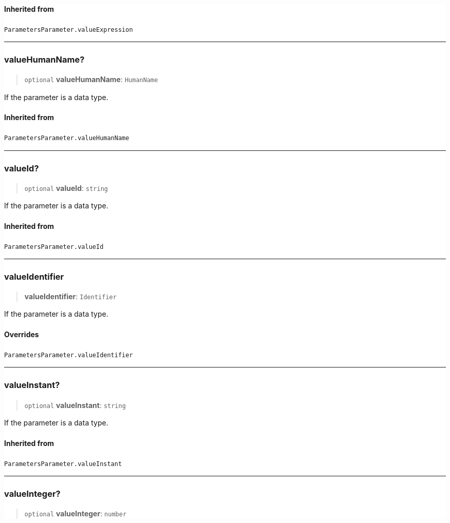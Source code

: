 #### Inherited from

`ParametersParameter.valueExpression`

***

### valueHumanName?

> `optional` **valueHumanName**: `HumanName`

If the parameter is a data type.

#### Inherited from

`ParametersParameter.valueHumanName`

***

### valueId?

> `optional` **valueId**: `string`

If the parameter is a data type.

#### Inherited from

`ParametersParameter.valueId`

***

### valueIdentifier

> **valueIdentifier**: `Identifier`

If the parameter is a data type.

#### Overrides

`ParametersParameter.valueIdentifier`

***

### valueInstant?

> `optional` **valueInstant**: `string`

If the parameter is a data type.

#### Inherited from

`ParametersParameter.valueInstant`

***

### valueInteger?

> `optional` **valueInteger**: `number`

